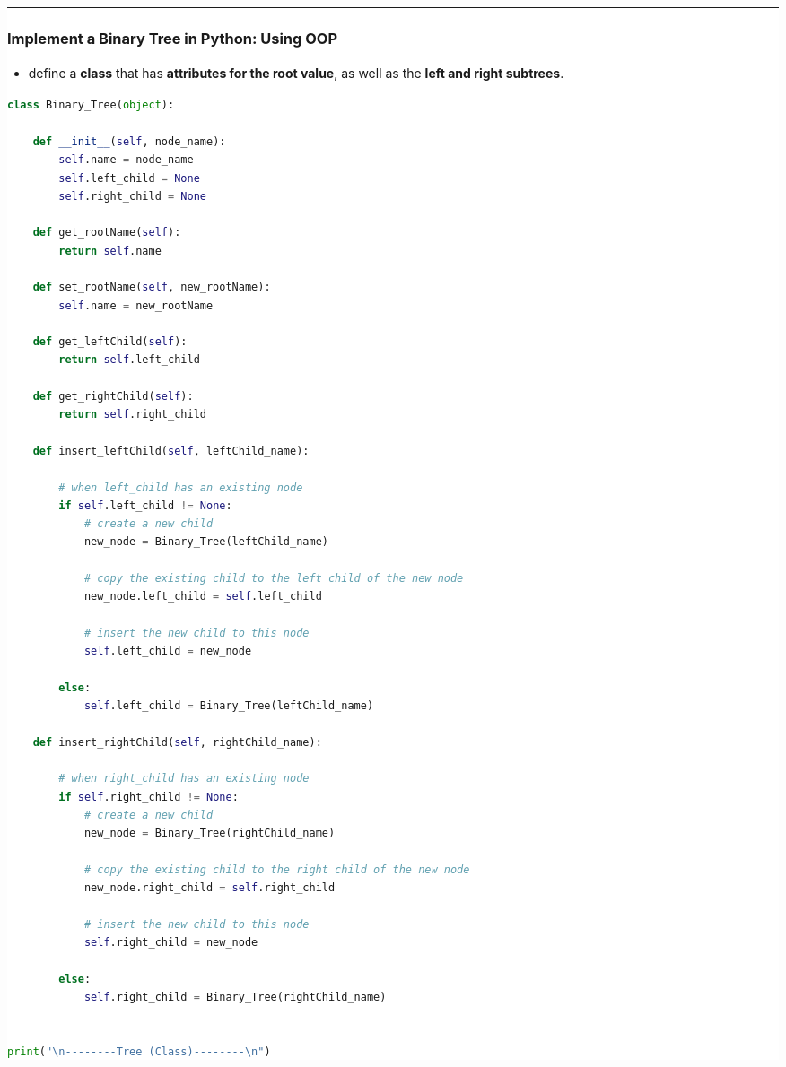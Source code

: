 ```py

```

---

### Implement a Binary Tree in Python: Using OOP

- define a **class** that has **attributes for the root value**, as well as the **left and right subtrees**.

```py
class Binary_Tree(object):

    def __init__(self, node_name):
        self.name = node_name
        self.left_child = None
        self.right_child = None

    def get_rootName(self):
        return self.name

    def set_rootName(self, new_rootName):
        self.name = new_rootName

    def get_leftChild(self):
        return self.left_child

    def get_rightChild(self):
        return self.right_child

    def insert_leftChild(self, leftChild_name):

        # when left_child has an existing node
        if self.left_child != None:
            # create a new child
            new_node = Binary_Tree(leftChild_name)

            # copy the existing child to the left child of the new node
            new_node.left_child = self.left_child

            # insert the new child to this node
            self.left_child = new_node

        else:
            self.left_child = Binary_Tree(leftChild_name)

    def insert_rightChild(self, rightChild_name):

        # when right_child has an existing node
        if self.right_child != None:
            # create a new child
            new_node = Binary_Tree(rightChild_name)

            # copy the existing child to the right child of the new node
            new_node.right_child = self.right_child

            # insert the new child to this node
            self.right_child = new_node

        else:
            self.right_child = Binary_Tree(rightChild_name)


print("\n--------Tree (Class)--------\n")
```